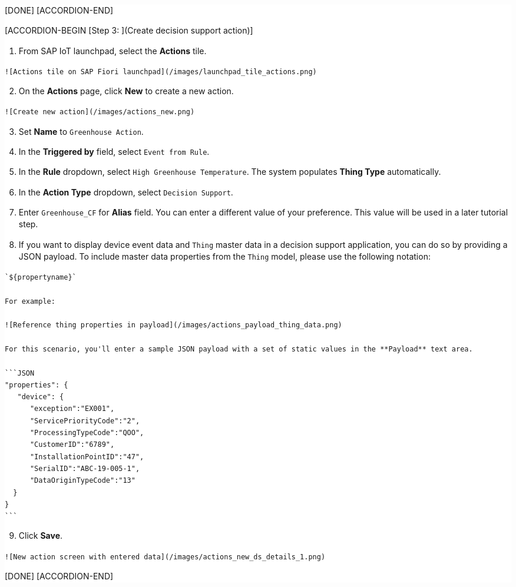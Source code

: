 [DONE]
[ACCORDION-END]

[ACCORDION-BEGIN [Step 3: ](Create decision support action)]

  1. From SAP IoT launchpad, select the **Actions** tile.

    ![Actions tile on SAP Fiori launchpad](/images/launchpad_tile_actions.png)

  2. On the **Actions** page, click **New** to create a new action.

    ![Create new action](/images/actions_new.png)

  3. Set **Name** to `Greenhouse Action`.

  4. In the **Triggered by** field, select `Event from Rule`.

  5. In the **Rule** dropdown, select `High Greenhouse Temperature`. The system populates **Thing Type** automatically.

  6. In the **Action Type** dropdown, select `Decision Support`.

  7. Enter `Greenhouse_CF` for **Alias** field.  You can enter a different value of your preference. This value will be used in a later tutorial step.

  8. If you want to display device event data and `Thing` master data in a decision support application, you can do so by providing a JSON payload. To include master data properties from the `Thing` model, please use the following notation:

    `${propertyname}`

    For example:

    ![Reference thing properties in payload](/images/actions_payload_thing_data.png)

    For this scenario, you'll enter a sample JSON payload with a set of static values in the **Payload** text area.

    ```JSON
    "properties": {
       "device": {
          "exception":"EX001",
          "ServicePriorityCode":"2",
          "ProcessingTypeCode":"QOO",
          "CustomerID":"6789",
          "InstallationPointID":"47",
          "SerialID":"ABC-19-005-1",
          "DataOriginTypeCode":"13"
      }
    }
    ```	  

  9. Click **Save**.

    ![New action screen with entered data](/images/actions_new_ds_details_1.png)


[DONE]
[ACCORDION-END]
